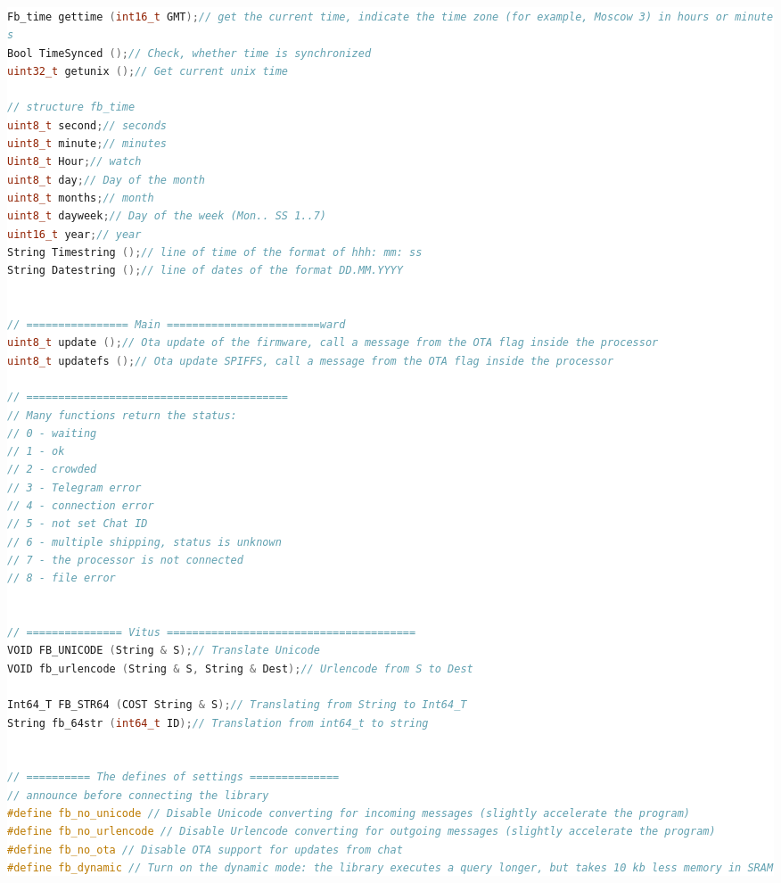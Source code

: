 ```CPP
Fb_time gettime (int16_t GMT);// get the current time, indicate the time zone (for example, Moscow 3) in hours or minutes
Bool TimeSynced ();// Check, whether time is synchronized
uint32_t getunix ();// Get current unix time

// structure fb_time
uint8_t second;// seconds
uint8_t minute;// minutes
Uint8_t Hour;// watch
uint8_t day;// Day of the month
uint8_t months;// month
uint8_t dayweek;// Day of the week (Mon.. SS 1..7)
uint16_t year;// year
String Timestring ();// line of time of the format of hhh: mm: ss
String Datestring ();// line of dates of the format DD.MM.YYYY


// ================ Main ========================ward
uint8_t update ();// Ota update of the firmware, call a message from the OTA flag inside the processor
uint8_t updatefs ();// Ota update SPIFFS, call a message from the OTA flag inside the processor

// =========================================
// Many functions return the status:
// 0 - waiting
// 1 - ok
// 2 - crowded
// 3 - Telegram error
// 4 - connection error
// 5 - not set Chat ID
// 6 - multiple shipping, status is unknown
// 7 - the processor is not connected
// 8 - file error


// =============== Vitus =======================================
VOID FB_UNICODE (String & S);// Translate Unicode
VOID fb_urlencode (String & S, String & Dest);// Urlencode from S to Dest

Int64_T FB_STR64 (COST String & S);// Translating from String to Int64_T
String fb_64str (int64_t ID);// Translation from int64_t to string


// ========== The defines of settings ==============
// announce before connecting the library
#define fb_no_unicode // Disable Unicode converting for incoming messages (slightly accelerate the program)
#define fb_no_urlencode // Disable Urlencode converting for outgoing messages (slightly accelerate the program)
#define fb_no_ota // Disable OTA support for updates from chat
#define fb_dynamic // Turn on the dynamic mode: the library executes a query longer, but takes 10 kb less memory in SRAM
```
